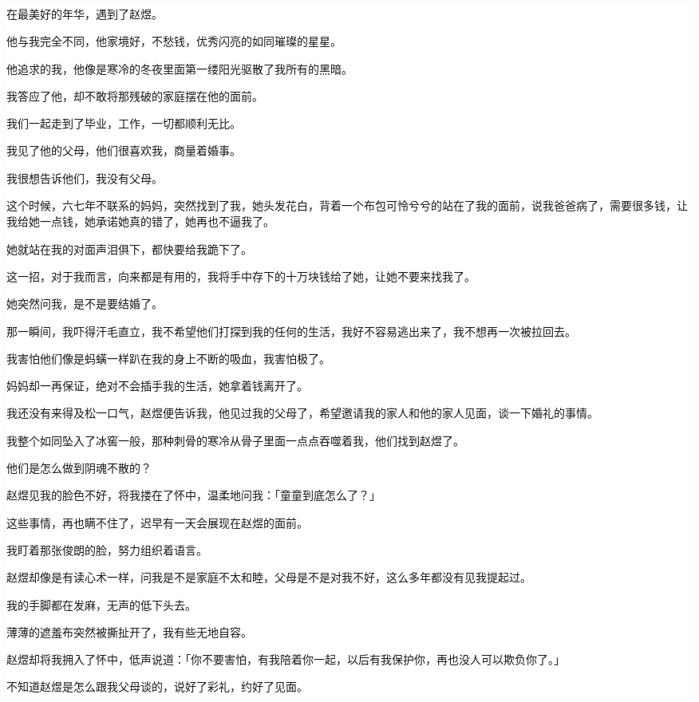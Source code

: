 在最美好的年华，遇到了赵煜。


他与我完全不同，他家境好，不愁钱，优秀闪亮的如同璀璨的星星。


他追求的我，他像是寒冷的冬夜里面第一缕阳光驱散了我所有的黑暗。


我答应了他，却不敢将那残破的家庭摆在他的面前。


我们一起走到了毕业，工作，一切都顺利无比。


我见了他的父母，他们很喜欢我，商量着婚事。


我很想告诉他们，我没有父母。


这个时候，六七年不联系的妈妈，突然找到了我，她头发花白，背着一个布包可怜兮兮的站在了我的面前，说我爸爸病了，需要很多钱，让我给她一点钱，她承诺她真的错了，她再也不逼我了。


她就站在我的对面声泪俱下，都快要给我跪下了。


这一招，对于我而言，向来都是有用的，我将手中存下的十万块钱给了她，让她不要来找我了。


她突然问我，是不是要结婚了。


那一瞬间，我吓得汗毛直立，我不希望他们打探到我的任何的生活，我好不容易逃出来了，我不想再一次被拉回去。


我害怕他们像是蚂蟥一样趴在我的身上不断的吸血，我害怕极了。


妈妈却一再保证，绝对不会插手我的生活，她拿着钱离开了。


我还没有来得及松一口气，赵煜便告诉我，他见过我的父母了，希望邀请我的家人和他的家人见面，谈一下婚礼的事情。


我整个如同坠入了冰窖一般，那种刺骨的寒冷从骨子里面一点点吞噬着我，他们找到赵煜了。


他们是怎么做到阴魂不散的？


赵煜见我的脸色不好，将我搂在了怀中，温柔地问我：「童童到底怎么了？」


这些事情，再也瞒不住了，迟早有一天会展现在赵煜的面前。


我盯着那张俊朗的脸，努力组织着语言。


赵煜却像是有读心术一样，问我是不是家庭不太和睦，父母是不是对我不好，这么多年都没有见我提起过。


我的手脚都在发麻，无声的低下头去。


薄薄的遮羞布突然被撕扯开了，我有些无地自容。


赵煜却将我拥入了怀中，低声说道：「你不要害怕，有我陪着你一起，以后有我保护你，再也没人可以欺负你了。」


不知道赵煜是怎么跟我父母谈的，说好了彩礼，约好了见面。
